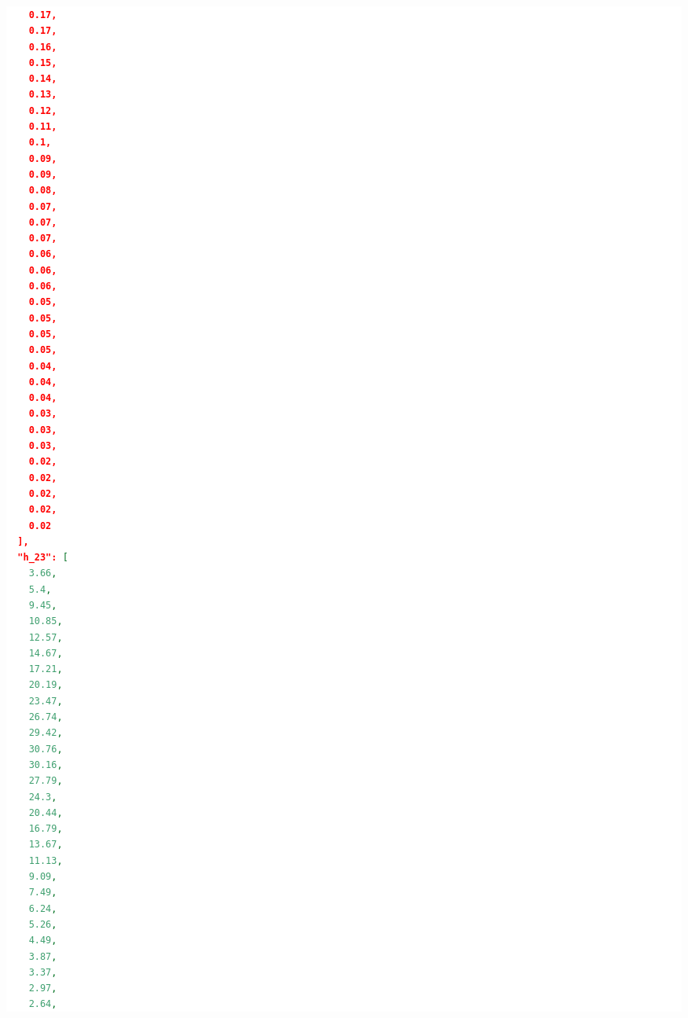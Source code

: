 ```json
    0.17,
    0.17,
    0.16,
    0.15,
    0.14,
    0.13,
    0.12,
    0.11,
    0.1,
    0.09,
    0.09,
    0.08,
    0.07,
    0.07,
    0.07,
    0.06,
    0.06,
    0.06,
    0.05,
    0.05,
    0.05,
    0.05,
    0.04,
    0.04,
    0.04,
    0.03,
    0.03,
    0.03,
    0.02,
    0.02,
    0.02,
    0.02,
    0.02
  ],
  "h_23": [
    3.66,
    5.4,
    9.45,
    10.85,
    12.57,
    14.67,
    17.21,
    20.19,
    23.47,
    26.74,
    29.42,
    30.76,
    30.16,
    27.79,
    24.3,
    20.44,
    16.79,
    13.67,
    11.13,
    9.09,
    7.49,
    6.24,
    5.26,
    4.49,
    3.87,
    3.37,
    2.97,
    2.64,
```